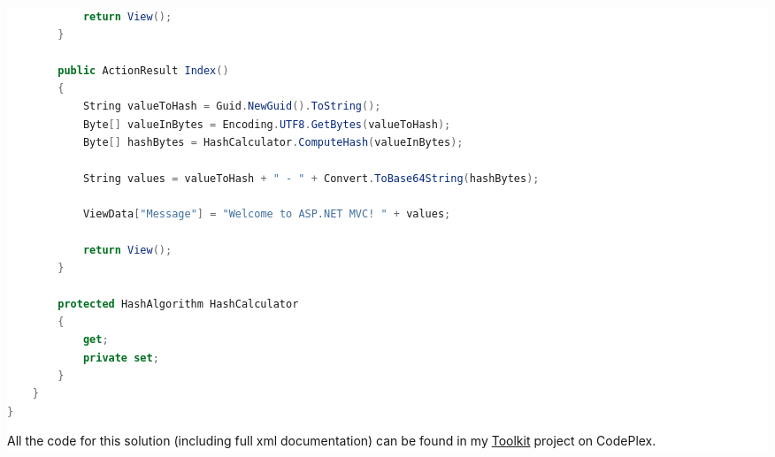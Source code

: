 ```csharp
            return View();
        }
    
        public ActionResult Index()
        {
            String valueToHash = Guid.NewGuid().ToString();
            Byte[] valueInBytes = Encoding.UTF8.GetBytes(valueToHash);
            Byte[] hashBytes = HashCalculator.ComputeHash(valueInBytes);
    
            String values = valueToHash + " - " + Convert.ToBase64String(hashBytes);
    
            ViewData["Message"] = "Welcome to ASP.NET MVC! " + values;
    
            return View();
        }
    
        protected HashAlgorithm HashCalculator
        {
            get;
            private set;
        }
    }
}
```

All the code for this solution (including full xml documentation) can be found in my [Toolkit][4] project on CodePlex.

[0]: /2010/05/19/unity-dependency-injection-for-aspnet/
[1]: /2010/05/17/unity-dependency-injections-for-wcf-services-e28093-part-2/
[2]: /2010/06/18/unity-extension-for-disposing-build-trees-on-teardown/
[3]: http://neovolve.codeplex.com/SourceControl/changeset/view/58851#1195163
[4]: http://neovolve.codeplex.com/SourceControl/changeset/view/60707#1233389
